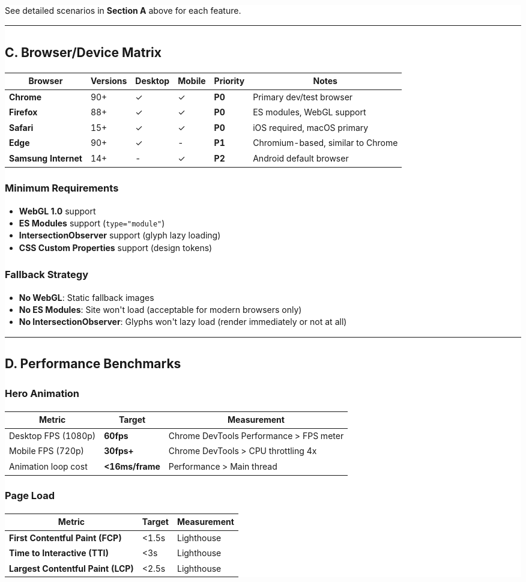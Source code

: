 See detailed scenarios in **Section A** above for each feature.

---

## C. Browser/Device Matrix

| Browser      | Versions | Desktop | Mobile | Priority | Notes |
|--------------|----------|---------|--------|----------|-------|
| **Chrome**   | 90+      | ✓       | ✓      | **P0**   | Primary dev/test browser |
| **Firefox**  | 88+      | ✓       | ✓      | **P0**   | ES modules, WebGL support |
| **Safari**   | 15+      | ✓       | ✓      | **P0**   | iOS required, macOS primary |
| **Edge**     | 90+      | ✓       | -      | **P1**   | Chromium-based, similar to Chrome |
| **Samsung Internet** | 14+ | - | ✓ | **P2** | Android default browser |

### Minimum Requirements
- **WebGL 1.0** support
- **ES Modules** support (`type="module"`)
- **IntersectionObserver** support (glyph lazy loading)
- **CSS Custom Properties** support (design tokens)

### Fallback Strategy
- **No WebGL**: Static fallback images
- **No ES Modules**: Site won't load (acceptable for modern browsers only)
- **No IntersectionObserver**: Glyphs won't lazy load (render immediately or not at all)

---

## D. Performance Benchmarks

### Hero Animation
| Metric | Target | Measurement |
|--------|--------|-------------|
| Desktop FPS (1080p) | **60fps** | Chrome DevTools Performance > FPS meter |
| Mobile FPS (720p) | **30fps+** | Chrome DevTools > CPU throttling 4x |
| Animation loop cost | **<16ms/frame** | Performance > Main thread |

### Page Load
| Metric | Target | Measurement |
|--------|--------|-------------|
| **First Contentful Paint (FCP)** | <1.5s | Lighthouse |
| **Time to Interactive (TTI)** | <3s | Lighthouse |
| **Largest Contentful Paint (LCP)** | <2.5s | Lighthouse |
